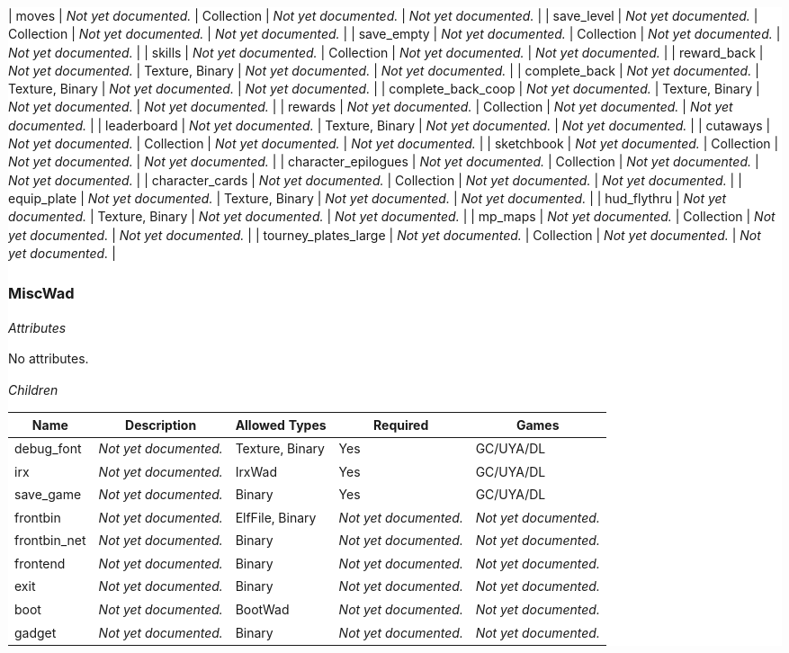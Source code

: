 | moves | *Not yet documented.* | Collection | *Not yet documented.* | *Not yet documented.* |
| save_level | *Not yet documented.* | Collection | *Not yet documented.* | *Not yet documented.* |
| save_empty | *Not yet documented.* | Collection | *Not yet documented.* | *Not yet documented.* |
| skills | *Not yet documented.* | Collection | *Not yet documented.* | *Not yet documented.* |
| reward_back | *Not yet documented.* | Texture, Binary | *Not yet documented.* | *Not yet documented.* |
| complete_back | *Not yet documented.* | Texture, Binary | *Not yet documented.* | *Not yet documented.* |
| complete_back_coop | *Not yet documented.* | Texture, Binary | *Not yet documented.* | *Not yet documented.* |
| rewards | *Not yet documented.* | Collection | *Not yet documented.* | *Not yet documented.* |
| leaderboard | *Not yet documented.* | Texture, Binary | *Not yet documented.* | *Not yet documented.* |
| cutaways | *Not yet documented.* | Collection | *Not yet documented.* | *Not yet documented.* |
| sketchbook | *Not yet documented.* | Collection | *Not yet documented.* | *Not yet documented.* |
| character_epilogues | *Not yet documented.* | Collection | *Not yet documented.* | *Not yet documented.* |
| character_cards | *Not yet documented.* | Collection | *Not yet documented.* | *Not yet documented.* |
| equip_plate | *Not yet documented.* | Texture, Binary | *Not yet documented.* | *Not yet documented.* |
| hud_flythru | *Not yet documented.* | Texture, Binary | *Not yet documented.* | *Not yet documented.* |
| mp_maps | *Not yet documented.* | Collection | *Not yet documented.* | *Not yet documented.* |
| tourney_plates_large | *Not yet documented.* | Collection | *Not yet documented.* | *Not yet documented.* |


### MiscWad

*Attributes*

No attributes.

*Children*

| Name | Description | Allowed Types | Required | Games |
| - | - | - | - | - |
| debug_font | *Not yet documented.* | Texture, Binary | Yes | GC/UYA/DL |
| irx | *Not yet documented.* | IrxWad | Yes | GC/UYA/DL |
| save_game | *Not yet documented.* | Binary | Yes | GC/UYA/DL |
| frontbin | *Not yet documented.* | ElfFile, Binary | *Not yet documented.* | *Not yet documented.* |
| frontbin_net | *Not yet documented.* | Binary | *Not yet documented.* | *Not yet documented.* |
| frontend | *Not yet documented.* | Binary | *Not yet documented.* | *Not yet documented.* |
| exit | *Not yet documented.* | Binary | *Not yet documented.* | *Not yet documented.* |
| boot | *Not yet documented.* | BootWad | *Not yet documented.* | *Not yet documented.* |
| gadget | *Not yet documented.* | Binary | *Not yet documented.* | *Not yet documented.* |
